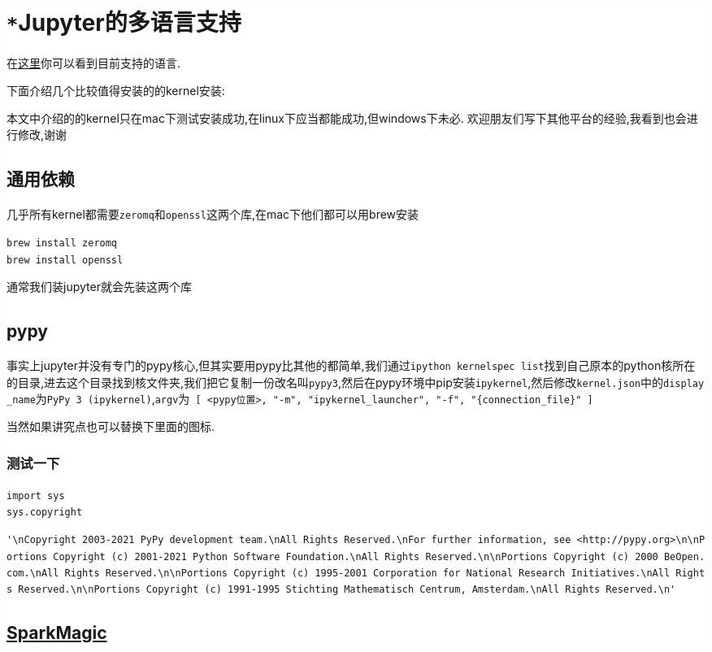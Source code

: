 # `*`Jupyter的多语言支持

在[这里](https://github.com/jupyter/jupyter/wiki/Jupyter-kernels)你可以看到目前支持的语言.

下面介绍几个比较值得安装的的kernel安装:

本文中介绍的的kernel只在mac下测试安装成功,在linux下应当都能成功,但windows下未必.
欢迎朋友们写下其他平台的经验,我看到也会进行修改,谢谢

## 通用依赖

几乎所有kernel都需要`zeromq`和`openssl`这两个库,在mac下他们都可以用brew安装

```bash
brew install zeromq
brew install openssl
```

通常我们装jupyter就会先装这两个库

## pypy

事实上jupyter并没有专门的pypy核心,但其实要用pypy比其他的都简单,我们通过`ipython kernelspec list`找到自己原本的python核所在的目录,进去这个目录找到核文件夹,我们把它复制一份改名叫`pypy3`,然后在pypy环境中pip安装`ipykernel`,然后修改`kernel.json`中的`display_name`为`PyPy 3 (ipykernel)`,`argv`为` [
  <pypy位置>,
  "-m",
  "ipykernel_launcher",
  "-f",
  "{connection_file}"
 ]`
 
 当然如果讲究点也可以替换下里面的图标.

### 测试一下


```sql
import sys
sys.copyright
```




    '\nCopyright 2003-2021 PyPy development team.\nAll Rights Reserved.\nFor further information, see <http://pypy.org>\n\nPortions Copyright (c) 2001-2021 Python Software Foundation.\nAll Rights Reserved.\n\nPortions Copyright (c) 2000 BeOpen.com.\nAll Rights Reserved.\n\nPortions Copyright (c) 1995-2001 Corporation for National Research Initiatives.\nAll Rights Reserved.\n\nPortions Copyright (c) 1991-1995 Stichting Mathematisch Centrum, Amsterdam.\nAll Rights Reserved.\n'



## [SparkMagic](https://github.com/jupyter-incubator/sparkmagic)
